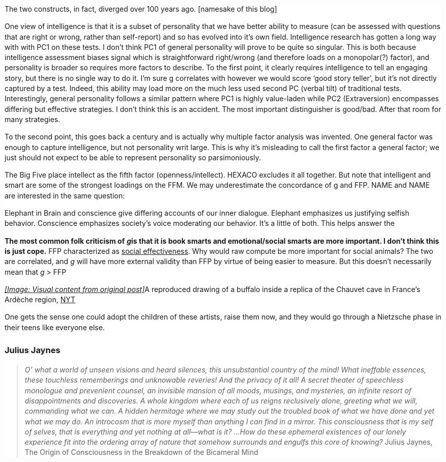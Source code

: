 The two constructs, in fact, diverged over 100 years ago. [namesake of this blog]

One view of intelligence is that it is a subset of personality that we have better ability to measure (can be assessed with questions that are right or wrong, rather than self-report) and so has evolved into it’s own field. Intelligence research has gotten a long way with with PC1 on these tests. I don’t think PC1 of general personality will prove to be quite so singular. This is both because intelligence assessment biases signal which is straightforward right/wrong (and therefore loads on a monopolar(?) factor), and personality is broader so requires more factors to describe. To the first point, it clearly requires intelligence to tell an engaging story, but there is no single way to do it. I’m sure g correlates with however we would score ‘good story teller’, but it’s not directly captured by a test. Indeed, this ability may load more on the much less used second PC (verbal tilt) of traditional tests. Interestingly, general personality follows a similar pattern where PC1 is highly value-laden while PC2 (Extraversion) encompasses differing but effective strategies. I don’t think this is an accident. The most important distinguisher is good/bad. After that room for many strategies.

To the second point, this goes back a century and is actually why multiple factor analysis was invented. One general factor was enough to capture intelligence, but not personality writ large. This is why it’s misleading to call the first factor a general factor; we just should not expect to be able to represent personality so parsimoniously.

The Big Five place intellect as the fifth factor (openness/intellect). HEXACO excludes it all together. But note that intelligent and smart are some of the strongest loadings on the FFM. We may underestimate the concordance of g and FFP. NAME and NAME are interested in the same question:

Elephant in Brain and conscience give differing accounts of our inner dialogue. Elephant emphasizes us justifying selfish behavior. Conscience emphasizes society’s voice moderating our behavior. It’s a little of both. This helps answer the 

**The most common folk criticism of** _**g**_**is that it is book smarts and emotional/social smarts are more important. I don’t think this is just cope.** FFP characterized as [social effectiveness](https://www.sciencedirect.com/science/article/abs/pii/S0191886916303774). Why would raw compute be more important for social animals? The two are correlated, and _g_ will have more external validity than FFP by virtue of being easier to measure. But this doesn’t necessarily mean that _g_ > FFP

[*[Image: Visual content from original post]*](https://substackcdn.com/image/fetch/$s_!7Qyr!,f_auto,q_auto:good,fl_progressive:steep/https%3A%2F%2Fbucketeer-e05bbc84-baa3-437e-9518-adb32be77984.s3.amazonaws.com%2Fpublic%2Fimages%2F9bba4602-7e12-45e8-a33c-8c81c8df83f0_600x271.jpeg)A reproduced drawing of a buffalo inside a replica of the Chauvet cave in France’s Ardèche region, [NYT](https://www.nytimes.com/2015/04/25/arts/design/the-chauvet-caves-hyperreal-wonders-replicated.html)

One gets the sense one could adopt the children of these artists, raise them now, and they would go through a Nietzsche phase in their teens like everyone else.

### Julius Jaynes


>  _O’ what a world of unseen visions and heard silences, this unsubstantial country of the mind! What ineffable essences, these touchless rememberings and unknowable reveries! And the privacy of it all! A secret theater of speechless monologue and prevenient counsel, an invisible mansion of all moods, musings, and mysteries, an infinite resort of disappointments and discoveries. A whole kingdom where each of us reigns reclusively alone, greeting what we will, commanding what we can. A hidden hermitage where we may study out the troubled book of what we have done and yet what we may do. An introcosm that is more myself than anything I can find in a mirror. This consciousness that is my self of selves, that is everything and yet nothing at all—what is it? ...How do these ephemeral existences of our lonely experience fit into the ordering array of nature that somehow surrounds and engulfs this core of knowing?_ Julius Jaynes, The Origin of Consciousness in the Breakdown of the Bicameral Mind
